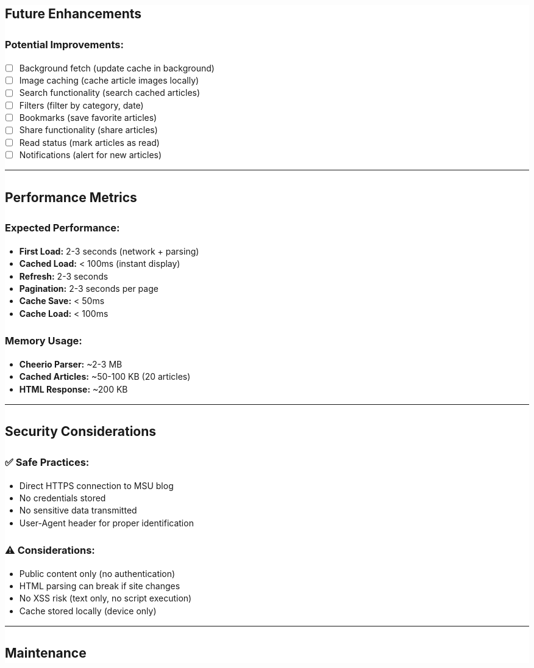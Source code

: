 
## Future Enhancements

### Potential Improvements:
- [ ] Background fetch (update cache in background)
- [ ] Image caching (cache article images locally)
- [ ] Search functionality (search cached articles)
- [ ] Filters (filter by category, date)
- [ ] Bookmarks (save favorite articles)
- [ ] Share functionality (share articles)
- [ ] Read status (mark articles as read)
- [ ] Notifications (alert for new articles)

---

## Performance Metrics

### Expected Performance:
- **First Load:** 2-3 seconds (network + parsing)
- **Cached Load:** < 100ms (instant display)
- **Refresh:** 2-3 seconds
- **Pagination:** 2-3 seconds per page
- **Cache Save:** < 50ms
- **Cache Load:** < 100ms

### Memory Usage:
- **Cheerio Parser:** ~2-3 MB
- **Cached Articles:** ~50-100 KB (20 articles)
- **HTML Response:** ~200 KB

---

## Security Considerations

### ✅ Safe Practices:
- Direct HTTPS connection to MSU blog
- No credentials stored
- No sensitive data transmitted
- User-Agent header for proper identification

### ⚠️ Considerations:
- Public content only (no authentication)
- HTML parsing can break if site changes
- No XSS risk (text only, no script execution)
- Cache stored locally (device only)

---

## Maintenance
